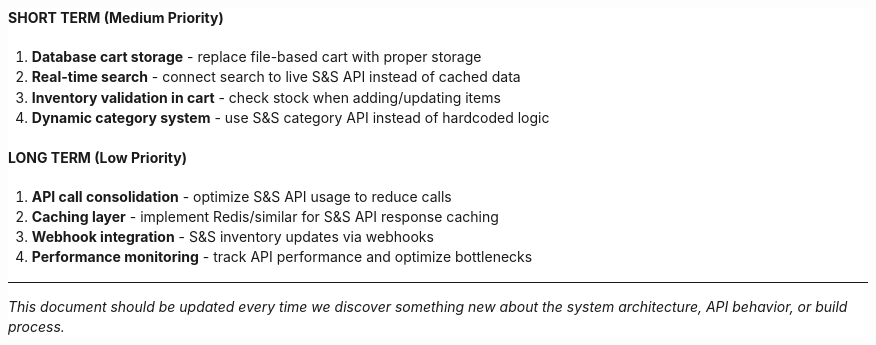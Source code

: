#### SHORT TERM (Medium Priority)

1. **Database cart storage** - replace file-based cart with proper storage
2. **Real-time search** - connect search to live S&S API instead of cached data
3. **Inventory validation in cart** - check stock when adding/updating items
4. **Dynamic category system** - use S&S category API instead of hardcoded logic

#### LONG TERM (Low Priority)

1. **API call consolidation** - optimize S&S API usage to reduce calls
2. **Caching layer** - implement Redis/similar for S&S API response caching
3. **Webhook integration** - S&S inventory updates via webhooks
4. **Performance monitoring** - track API performance and optimize bottlenecks

---

_This document should be updated every time we discover something new about the system architecture, API behavior, or build process._
